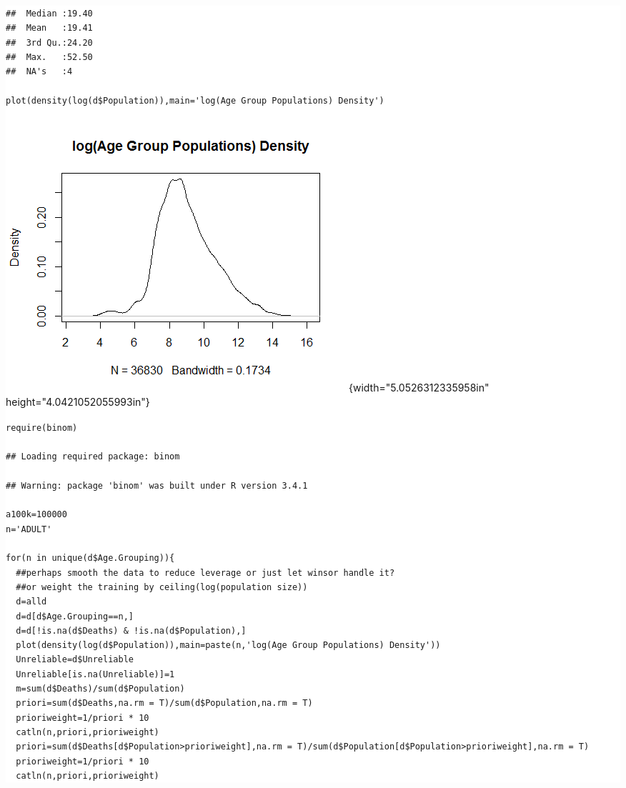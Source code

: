     ##  Median :19.40      
    ##  Mean   :19.41      
    ##  3rd Qu.:24.20      
    ##  Max.   :52.50      
    ##  NA's   :4

    plot(density(log(d$Population)),main='log(Age Group Populations) Density')

![](./img-process-wonder-files/media/rId27.png){width="5.0526312335958in"
height="4.0421052055993in"}

    require(binom)

    ## Loading required package: binom

    ## Warning: package 'binom' was built under R version 3.4.1

    a100k=100000
    n='ADULT'

    for(n in unique(d$Age.Grouping)){
      ##perhaps smooth the data to reduce leverage or just let winsor handle it?
      ##or weight the training by ceiling(log(population size))
      d=alld
      d=d[d$Age.Grouping==n,]
      d=d[!is.na(d$Deaths) & !is.na(d$Population),]
      plot(density(log(d$Population)),main=paste(n,'log(Age Group Populations) Density'))
      Unreliable=d$Unreliable
      Unreliable[is.na(Unreliable)]=1
      m=sum(d$Deaths)/sum(d$Population)
      priori=sum(d$Deaths,na.rm = T)/sum(d$Population,na.rm = T)
      prioriweight=1/priori * 10
      catln(n,priori,prioriweight)
      priori=sum(d$Deaths[d$Population>prioriweight],na.rm = T)/sum(d$Population[d$Population>prioriweight],na.rm = T)
      prioriweight=1/priori * 10
      catln(n,priori,prioriweight)
      